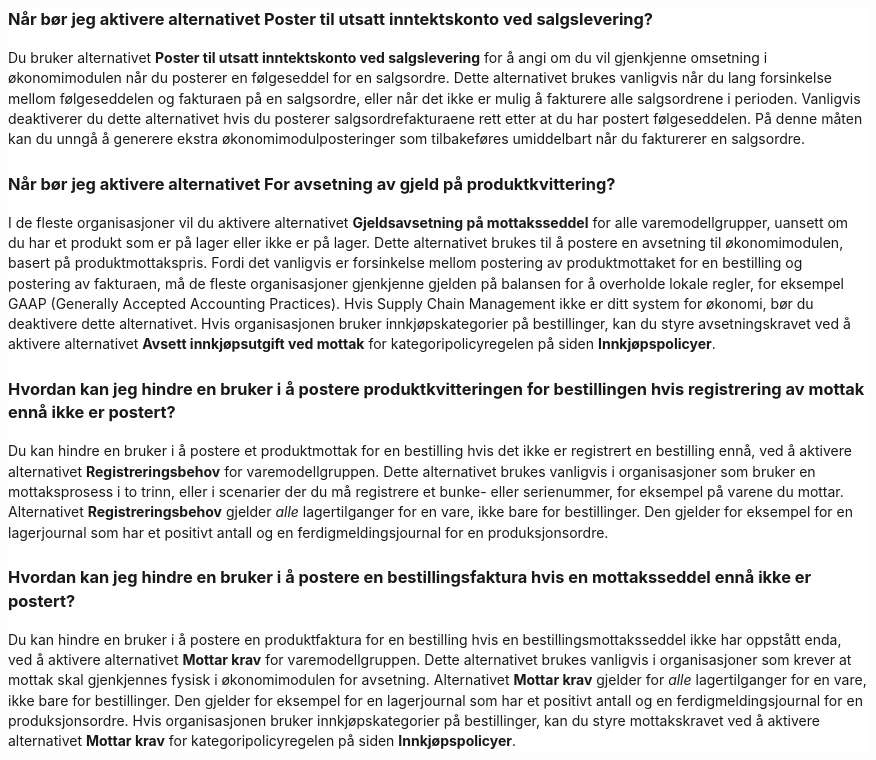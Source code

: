 ### <a name="when-should-i-enable-the-post-to-deferred-revenue-account-on-sales-delivery-option"></a>Når bør jeg aktivere alternativet Poster til utsatt inntektskonto ved salgslevering?

Du bruker alternativet **Poster til utsatt inntektskonto ved salgslevering** for å angi om du vil gjenkjenne omsetning i økonomimodulen når du posterer en følgeseddel for en salgsordre. Dette alternativet brukes vanligvis når du lang forsinkelse mellom følgeseddelen og fakturaen på en salgsordre, eller når det ikke er mulig å fakturere alle salgsordrene i perioden. Vanligvis deaktiverer du dette alternativet hvis du posterer salgsordrefakturaene rett etter at du har postert følgeseddelen. På denne måten kan du unngå å generere ekstra økonomimodulposteringer som tilbakeføres umiddelbart når du fakturerer en salgsordre.

### <a name="when-should-i-enable-the-accrue-liability-on-product-receipt-option"></a>Når bør jeg aktivere alternativet For avsetning av gjeld på produktkvittering?

I de fleste organisasjoner vil du aktivere alternativet **Gjeldsavsetning på mottaksseddel** for alle varemodellgrupper, uansett om du har et produkt som er på lager eller ikke er på lager. Dette alternativet brukes til å postere en avsetning til økonomimodulen, basert på produktmottakspris. Fordi det vanligvis er forsinkelse mellom postering av produktmottaket for en bestilling og postering av fakturaen, må de fleste organisasjoner gjenkjenne gjelden på balansen for å overholde lokale regler, for eksempel GAAP (Generally Accepted Accounting Practices). Hvis Supply Chain Management ikke er ditt system for økonomi, bør du deaktivere dette alternativet. Hvis organisasjonen bruker innkjøpskategorier på bestillinger, kan du styre avsetningskravet ved å aktivere alternativet **Avsett innkjøpsutgift ved mottak** for kategoripolicyregelen på siden **Innkjøpspolicyer**.

### <a name="how-can-i-prevent-a-user-from-posting-a-purchase-order-product-receipt-if-a-receipt-registration-isnt-yet-posted"></a>Hvordan kan jeg hindre en bruker i å postere produktkvitteringen for bestillingen hvis registrering av mottak ennå ikke er postert?

Du kan hindre en bruker i å postere et produktmottak for en bestilling hvis det ikke er registrert en bestilling ennå, ved å aktivere alternativet **Registreringsbehov** for varemodellgruppen. Dette alternativet brukes vanligvis i organisasjoner som bruker en mottaksprosess i to trinn, eller i scenarier der du må registrere et bunke- eller serienummer, for eksempel på varene du mottar. Alternativet **Registreringsbehov** gjelder *alle* lagertilganger for en vare, ikke bare for bestillinger. Den gjelder for eksempel for en lagerjournal som har et positivt antall og en ferdigmeldingsjournal for en produksjonsordre.

### <a name="how-can-i-prevent-a-user-from-posting-a-purchase-order-invoice-if-a-product-receipt-isnt-yet-posted"></a>Hvordan kan jeg hindre en bruker i å postere en bestillingsfaktura hvis en mottaksseddel ennå ikke er postert?

Du kan hindre en bruker i å postere en produktfaktura for en bestilling hvis en bestillingsmottaksseddel ikke har oppstått enda, ved å aktivere alternativet **Mottar krav** for varemodellgruppen. Dette alternativet brukes vanligvis i organisasjoner som krever at mottak skal gjenkjennes fysisk i økonomimodulen for avsetning. Alternativet **Mottar krav** gjelder for *alle* lagertilganger for en vare, ikke bare for bestillinger. Den gjelder for eksempel for en lagerjournal som har et positivt antall og en ferdigmeldingsjournal for en produksjonsordre. Hvis organisasjonen bruker innkjøpskategorier på bestillinger, kan du styre mottakskravet ved å aktivere alternativet **Mottar krav** for kategoripolicyregelen på siden **Innkjøpspolicyer**.

